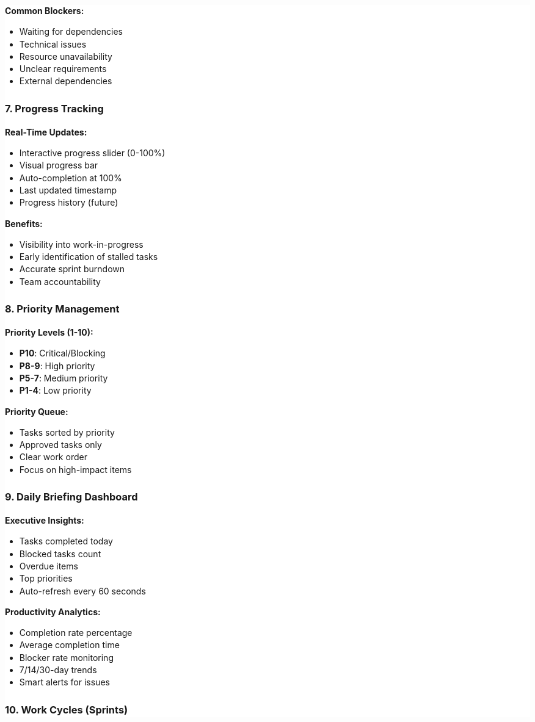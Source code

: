 **Common Blockers:**
- Waiting for dependencies
- Technical issues
- Resource unavailability
- Unclear requirements
- External dependencies

### 7. Progress Tracking

**Real-Time Updates:**
- Interactive progress slider (0-100%)
- Visual progress bar
- Auto-completion at 100%
- Last updated timestamp
- Progress history (future)

**Benefits:**
- Visibility into work-in-progress
- Early identification of stalled tasks
- Accurate sprint burndown
- Team accountability

### 8. Priority Management

**Priority Levels (1-10):**
- **P10**: Critical/Blocking
- **P8-9**: High priority
- **P5-7**: Medium priority
- **P1-4**: Low priority

**Priority Queue:**
- Tasks sorted by priority
- Approved tasks only
- Clear work order
- Focus on high-impact items

### 9. Daily Briefing Dashboard

**Executive Insights:**
- Tasks completed today
- Blocked tasks count
- Overdue items
- Top priorities
- Auto-refresh every 60 seconds

**Productivity Analytics:**
- Completion rate percentage
- Average completion time
- Blocker rate monitoring
- 7/14/30-day trends
- Smart alerts for issues

### 10. Work Cycles (Sprints)
